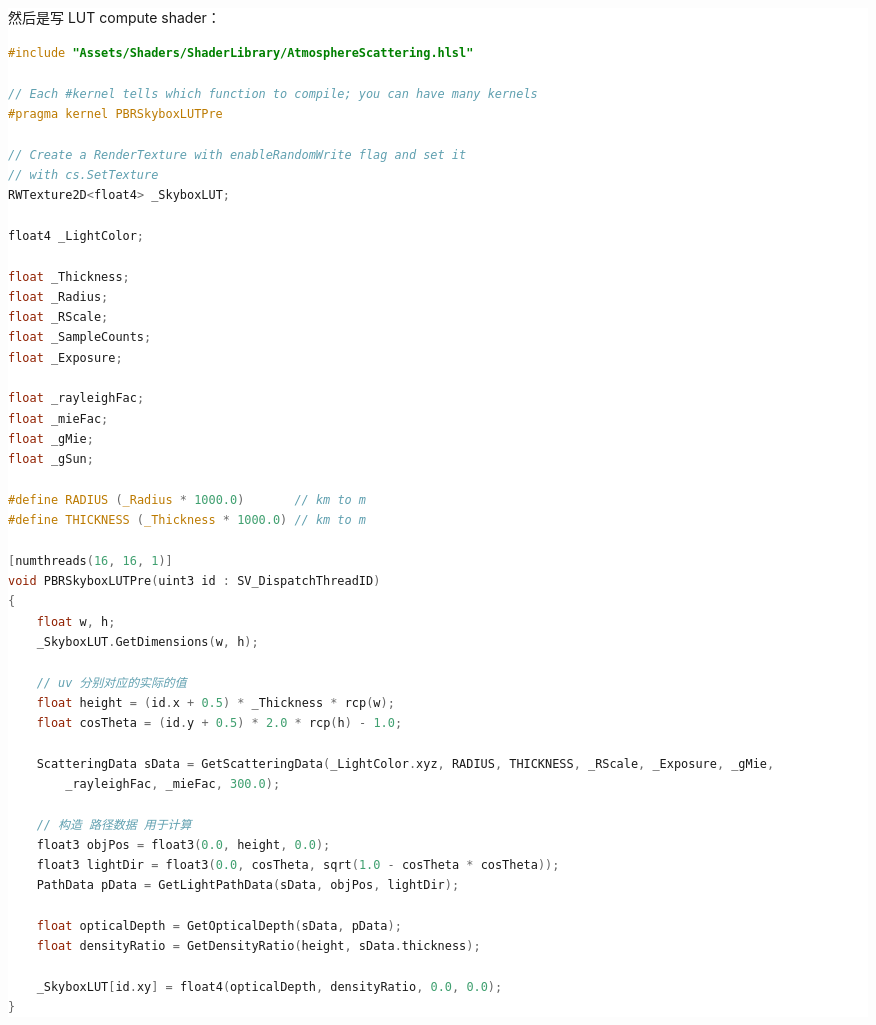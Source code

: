 然后是写 LUT compute shader：

```c
#include "Assets/Shaders/ShaderLibrary/AtmosphereScattering.hlsl"

// Each #kernel tells which function to compile; you can have many kernels
#pragma kernel PBRSkyboxLUTPre

// Create a RenderTexture with enableRandomWrite flag and set it
// with cs.SetTexture
RWTexture2D<float4> _SkyboxLUT;

float4 _LightColor;

float _Thickness;
float _Radius;
float _RScale;
float _SampleCounts;
float _Exposure;

float _rayleighFac;
float _mieFac;
float _gMie;
float _gSun;

#define RADIUS (_Radius * 1000.0)       // km to m
#define THICKNESS (_Thickness * 1000.0) // km to m

[numthreads(16, 16, 1)]
void PBRSkyboxLUTPre(uint3 id : SV_DispatchThreadID)
{
    float w, h;
    _SkyboxLUT.GetDimensions(w, h);

    // uv 分别对应的实际的值
    float height = (id.x + 0.5) * _Thickness * rcp(w);
    float cosTheta = (id.y + 0.5) * 2.0 * rcp(h) - 1.0;

    ScatteringData sData = GetScatteringData(_LightColor.xyz, RADIUS, THICKNESS, _RScale, _Exposure, _gMie,
        _rayleighFac, _mieFac, 300.0);

    // 构造 路径数据 用于计算
    float3 objPos = float3(0.0, height, 0.0);
    float3 lightDir = float3(0.0, cosTheta, sqrt(1.0 - cosTheta * cosTheta));
    PathData pData = GetLightPathData(sData, objPos, lightDir);
    
    float opticalDepth = GetOpticalDepth(sData, pData);
    float densityRatio = GetDensityRatio(height, sData.thickness);

    _SkyboxLUT[id.xy] = float4(opticalDepth, densityRatio, 0.0, 0.0);
}
```

